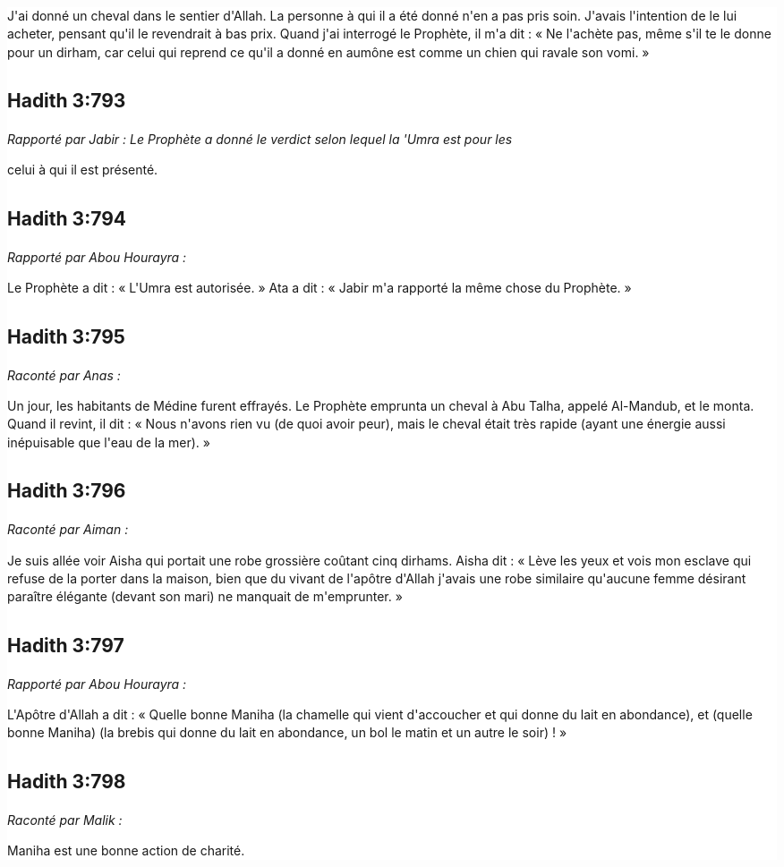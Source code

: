 J'ai donné un cheval dans le sentier d'Allah. La personne à qui il a été donné n'en a pas pris soin. J'avais l'intention de le lui acheter, pensant qu'il le revendrait à bas prix. Quand j'ai interrogé le Prophète, il m'a dit : « Ne l'achète pas, même s'il te le donne pour un dirham, car celui qui reprend ce qu'il a donné en aumône est comme un chien qui ravale son vomi. »


## Hadith 3:793

_Rapporté par Jabir : Le Prophète a donné le verdict selon lequel la 'Umra est pour les_

celui à qui il est présenté.


## Hadith 3:794

_Rapporté par Abou Hourayra :_

Le Prophète a dit : « L'Umra est autorisée. » Ata a dit : « Jabir m'a rapporté la même chose du Prophète. »


## Hadith 3:795

_Raconté par Anas :_

Un jour, les habitants de Médine furent effrayés. Le Prophète emprunta un cheval à Abu Talha, appelé Al-Mandub, et le monta. Quand il revint, il dit : « Nous n'avons rien vu (de quoi avoir peur), mais le cheval était très rapide (ayant une énergie aussi inépuisable que l'eau de la mer). »


## Hadith 3:796

_Raconté par Aiman :_

Je suis allée voir Aisha qui portait une robe grossière coûtant cinq dirhams. Aisha dit : « Lève les yeux et vois mon esclave qui refuse de la porter dans la maison, bien que du vivant de l'apôtre d'Allah j'avais une robe similaire qu'aucune femme désirant paraître élégante (devant son mari) ne manquait de m'emprunter. »


## Hadith 3:797

_Rapporté par Abou Hourayra :_

L'Apôtre d'Allah a dit : « Quelle bonne Maniha (la chamelle qui vient d'accoucher et qui donne du lait en abondance), et (quelle bonne Maniha) (la brebis qui donne du lait en abondance, un bol le matin et un autre le soir) ! »


## Hadith 3:798

_Raconté par Malik :_

Maniha est une bonne action de charité.

